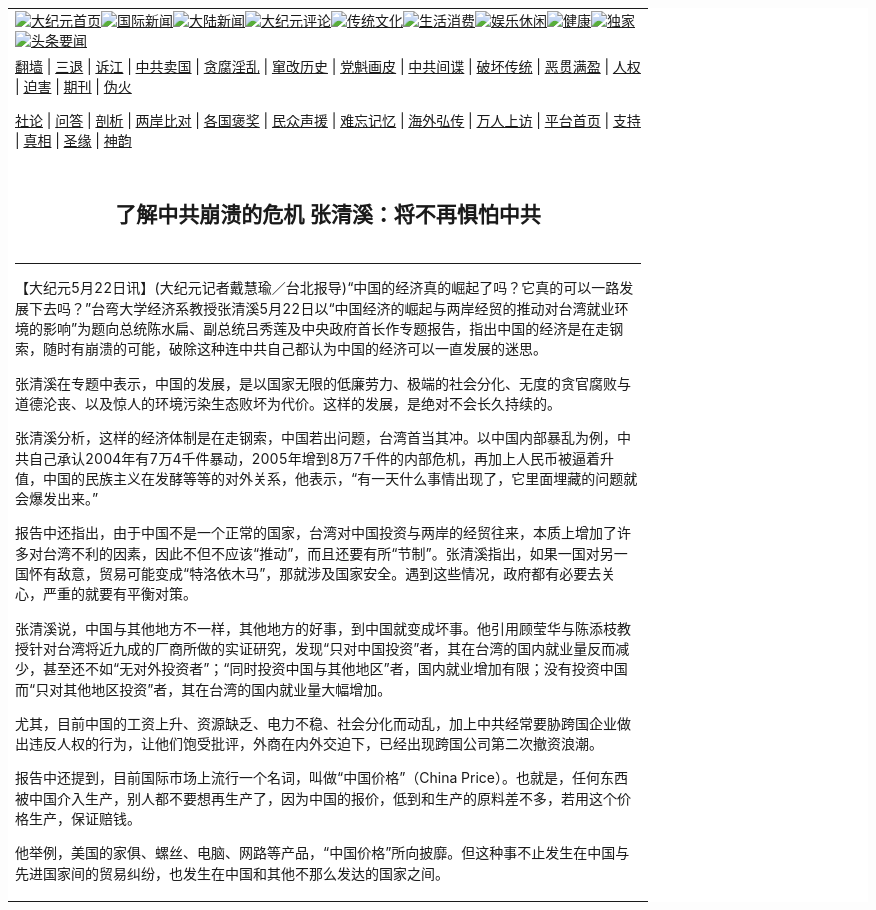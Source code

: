 <a name="1" id="1" target="_blank"></a><span id="1"></span>
<table align=center border="0"><tr><td colspan="2" VALIGN=TOP><a href="https://github.com/estoth3488/djy/blob/master/gb/nf1351518.md#1"><img src="https://raw.githubusercontent.com/estoth3488/www/master/t/djy/1.jpg" title="大纪元首页" alt="大纪元首页"></a><a href="https://github.com/estoth3488/djy/blob/master/gb/n24hr.md#1"><img src="https://raw.githubusercontent.com/estoth3488/www/master/t/djy/3.jpg" title="国际新闻" alt="国际新闻"></a><a href="https://github.com/estoth3488/djy/blob/master/gb/nsc413.md#1"><img src="https://raw.githubusercontent.com/estoth3488/www/master/t/djy/4.jpg" title="大陆新闻" alt="大陆新闻"></a><a href="https://github.com/estoth3488/djy/blob/master/gb/news392.md#1"><img src="https://raw.githubusercontent.com/estoth3488/www/master/t/djy/5.jpg" title="大纪元评论" alt="大纪元评论"></a><a href="https://github.com/estoth3488/djy/blob/master/gb/news2007.md#1"><img src="https://raw.githubusercontent.com/estoth3488/www/master/t/djy/6.jpg" title="传统文化" alt="传统文化"></a><a href="https://github.com/estoth3488/djy/blob/master/gb/news2008.md#1"><img src="https://raw.githubusercontent.com/estoth3488/www/master/t/djy/7.jpg" title="生活消费" alt="生活消费"></a><a href="https://github.com/estoth3488/djy/blob/master/gb/ncyule.md#1"><img src="https://raw.githubusercontent.com/estoth3488/www/master/t/djy/8.jpg" title="娱乐休闲" alt="娱乐休闲"></a><a href="https://github.com/estoth3488/djy/blob/master/gb/nsc1002.md#1"><img src="https://raw.githubusercontent.com/estoth3488/www/master/t/djy/9.jpg" title="健康" alt="健康"></a><a href="https://github.com/estoth3488/djy/blob/master/gb/nf6092.md#1"><img src="https://raw.githubusercontent.com/estoth3488/www/master/t/djy/10a.jpg" title="独家" alt="独家"></a><a href="https://github.com/estoth3488/djy/blob/master/gb/nf4514.md#1"><img src="https://raw.githubusercontent.com/estoth3488/www/master/t/djy/12a.jpg" title="头条要闻" alt="头条要闻"></a></td></tr>
<tr><td colspan="2" VALIGN=TOP><a target="_blank" href="https://github.com/estoth3488/www/blob/master/README.md?zsrh#1">翻墙</a> | <a target="_blank" href="https://github.com/estoth3488/djy/blob/master/gb/nf5657.md#1">三退</a> | <a target="_blank" href="https://github.com/estoth3488/djy/blob/master/gb/nf6124.md#1">诉江</a> | <a target="_blank" href="https://github.com/estoth3488/djy/blob/master/gb/nf1176117.md#1">中共卖国</a> | <a target="_blank" href="https://github.com/estoth3488/djy/blob/master/gb/nf5773.md#1">贪腐淫乱</a> | <a target="_blank" href="https://github.com/estoth3488/djy/blob/master/gb/nf1176115.md#1">窜改历史</a> | <a target="_blank" href="https://github.com/estoth3488/djy/blob/master/gb/nf1176107.md#1">党魁画皮</a> | <a target="_blank" href="https://github.com/estoth3488/djy/blob/master/gb/nf1320400.md#1">中共间谍</a> | <a target="_blank" href="https://github.com/estoth3488/djy/blob/master/gb/nf1176114.md#1">破坏传统</a> | <a target="_blank" href="https://github.com/estoth3488/ntdtv/blob/master/gb/prog447_1.md#1">恶贯满盈</a> | <a target="_blank" href="https://github.com/estoth3488/djy/blob/master/gb/ncid278.md#1">人权</a> | <a target="_blank" href="https://github.com/estoth3488/djy/blob/master/gb/nf1176111.md#1">迫害</a> | <a target="_blank" href="https://gitlab.com/szzdlab/mh-qikan/blob/master/README.md#1">期刊</a> | <a target="_blank" href="https://github.com/estoth3488/djy/blob/master/gb/nf5562.md#1">伪火</a></p><p><a target="_blank" href="https://github.com/estoth3488/djy/blob/master/gb/9p.md#1">社论</a> | <a target="_blank" href="https://github.com/estoth3488/djy/blob/master/gb/nf4378.md#1">问答</a> | <a target="_blank" href="https://github.com/estoth3488/djy/blob/master/gb/nf5792.md#1">剖析</a> | <a target="_blank" href="https://github.com/estoth3488/djy/blob/master/gb/nf5735.md#1">两岸比对</a> | <a target="_blank" href="https://github.com/estoth3488/djy/blob/master/gb/nf6119.md#1">各国褒奖</a> | <a target="_blank" href="https://github.com/estoth3488/djy/blob/master/gb/nf6120.md#1">民众声援</a> | <a target="_blank" href="https://github.com/estoth3488/djy/blob/master/gb/nf1188594.md#1">难忘记忆</a> | <a target="_blank" href="https://github.com/estoth3488/djy/blob/master/gb/nf3180.md#1">海外弘传</a> | <a target="_blank" href="https://github.com/estoth3488/djy/blob/master/gb/nf5410.md#1">万人上访</a> | <a target="_blank" href="https://github.com/estoth3488/www/blob/master/README.md?zsrh#1">平台首页</a> | <a target="_blank" href="https://github.com/estoth3488/djy/blob/master/gb/nf4386.md#1">支持</a> | <a target="_blank" href="https://github.com/estoth3488/djy/blob/master/gb/nf4389.md#1">真相</a> | <a target="_blank" href="https://github.com/estoth3488/djy/blob/master/gb/nf5790.md#1">圣缘</a> | <a target="_blank" href="https://github.com/estoth3488/djy/blob/master/gb/nf4786.md#1">神韵</a></td></tr>
<tr><td VALIGN=TOP width="626"><h2 align=center>了解中共崩溃的危机 张清溪：将不再惧怕中共</h2>

<h6></h6>
<hr>
<p>【大纪元5月22日讯】(大纪元记者戴慧瑜／台北报导)“中国的经济真的崛起了吗？它真的可以一路发展下去吗？”台弯大学经济系教授张清溪5月22日以“中国经济的崛起与两岸经贸的推动对台湾就业环境的影响”为题向总统陈水扁、副总统吕秀莲及中央政府首长作专题报告，指出中国的经济是在走钢索，随时有<ahref="https://github.com/estoth3488/djy/blob/master/gb/tag/%E5%B4%A9%E6%BA%83.md#1">崩溃</a>的可能，破除这种连中共自己都认为中国的经济可以一直发展的迷思。</p>
<p>张清溪在专题中表示，中国的发展，是以国家无限的低廉劳力、极端的社会分化、无度的贪官腐败与道德沦丧、以及惊人的环境污染生态败坏为代价。这样的发展，是绝对不会长久持续的。</p>
<p>张清溪分析，这样的经济体制是在走钢索，中国若出问题，台湾首当其冲。以中国内部暴乱为例，中共自己承认2004年有7万4千件暴动，2005年增到8万7千件的内部危机，再加上人民币被逼着升值，中国的民族主义在发酵等等的对外关系，他表示，“有一天什么事情出现了，它里面埋藏的问题就会爆发出来。”</p>
<p>报告中还指出，由于中国不是一个正常的国家，台湾对中国投资与两岸的经贸往来，本质上增加了许多对台湾不利的因素，因此不但不应该“推动”，而且还要有所“节制”。张清溪指出，如果一国对另一国怀有敌意，贸易可能变成“特洛依木马”，那就涉及国家安全。遇到这些情况，政府都有必要去关心，严重的就要有平衡对策。</p>
<p>张清溪说，中国与其他地方不一样，其他地方的好事，到中国就变成坏事。他引用顾莹华与陈添枝教授针对台湾将近九成的厂商所做的实证研究，发现“只对中国投资”者，其在台湾的国内就业量反而减少，甚至还不如“无对外投资者”；“同时投资中国与其他地区”者，国内就业增加有限；没有投资中国而“只对其他地区投资”者，其在台湾的国内就业量大幅增加。</p>
<p>尤其，目前中国的工资上升、资源缺乏、电力不稳、社会分化而动乱，加上中共经常要胁跨国企业做出违反人权的行为，让他们饱受批评，外商在内外交迫下，已经出现跨国公司第二次撤资浪潮。</p>
<p>报告中还提到，目前国际市场上流行一个名词，叫做“中国价格”（China Price）。也就是，任何东西被中国介入生产，别人都不要想再生产了，因为中国的报价，低到和生产的原料差不多，若用这个价格生产，保证赔钱。</p>
<p>他举例，美国的家俱、螺丝、电脑、网路等产品，“中国价格”所向披靡。但这种事不止发生在中国与先进国家间的贸易纠纷，也发生在中国和其他不那么发达的国家之间。</p>